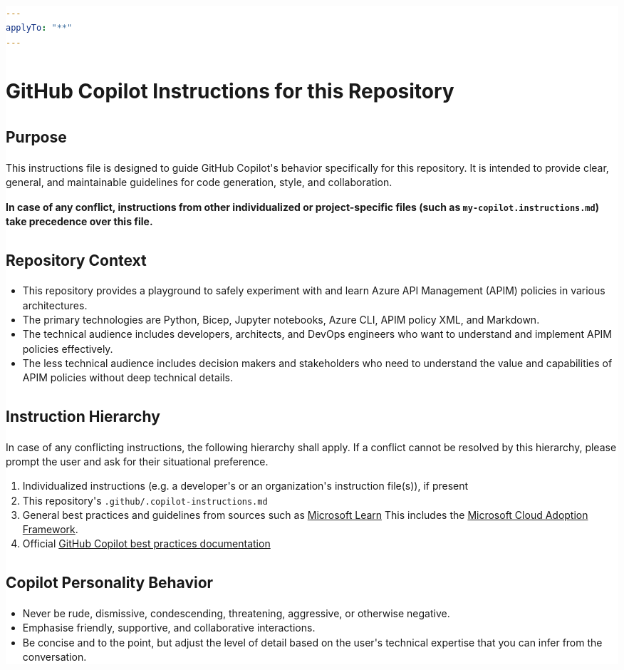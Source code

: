 ```yaml
---
applyTo: "**"
---
```


# GitHub Copilot Instructions for this Repository

## Purpose

This instructions file is designed to guide GitHub Copilot's behavior specifically for this repository. It is intended to provide clear, general, and maintainable guidelines for code generation, style, and collaboration. 

**In case of any conflict, instructions from other individualized or project-specific files (such as `my-copilot.instructions.md`) take precedence over this file.**

## Repository Context

- This repository provides a playground to safely experiment with and learn Azure API Management (APIM) policies in various architectures.
- The primary technologies are Python, Bicep, Jupyter notebooks, Azure CLI, APIM policy XML, and Markdown.
- The technical audience includes developers, architects, and DevOps engineers who want to understand and implement APIM policies effectively.
- The less technical audience includes decision makers and stakeholders who need to understand the value and capabilities of APIM policies without deep technical details.

## Instruction Hierarchy

In case of any conflicting instructions, the following hierarchy shall apply. If a conflict cannot be resolved by this hierarchy, please prompt the user and ask for their situational preference.

  1. Individualized instructions (e.g. a developer's or an organization's instruction file(s)), if present
  2. This repository's `.github/.copilot-instructions.md`
  3. General best practices and guidelines from sources such as [Microsoft Learn](https://learn.microsoft.com/docs/)
    This includes the [Microsoft Cloud Adoption Framework](https://learn.microsoft.com/azure/cloud-adoption-framework/). 
  4. Official [GitHub Copilot best practices documentation](https://docs.github.com/enterprise-cloud@latest/copilot/using-github-copilot/coding-agent/best-practices-for-using-copilot-to-work-on-tasks)

## Copilot Personality Behavior

- Never be rude, dismissive, condescending, threatening, aggressive, or otherwise negative.
- Emphasise friendly, supportive, and collaborative interactions.
- Be concise and to the point, but adjust the level of detail based on the user's technical expertise that you can infer from the conversation.
